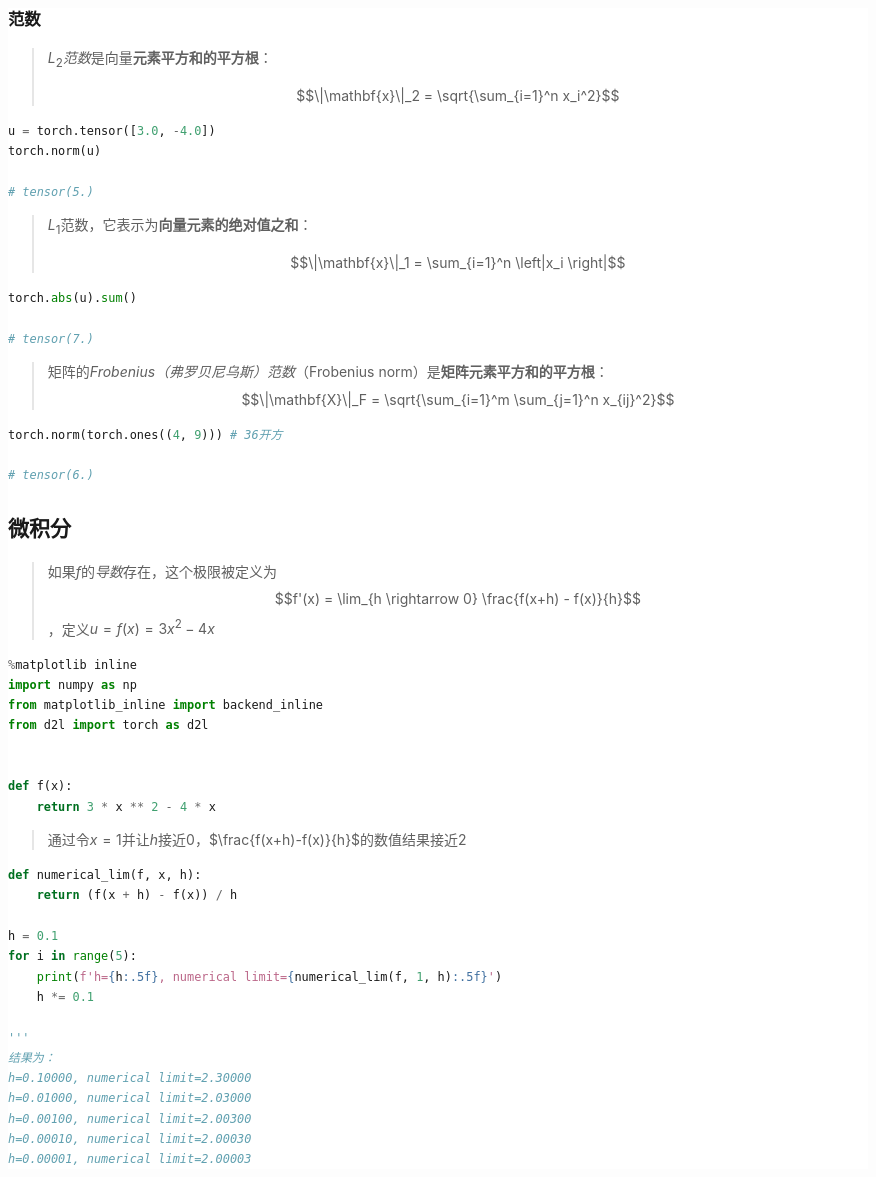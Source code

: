 ### 范数

> $L_2$*范数*是向量**元素平方和的平方根**：
>
>  $$\|\mathbf{x}\|_2 = \sqrt{\sum_{i=1}^n x_i^2}$$


```python
u = torch.tensor([3.0, -4.0])
torch.norm(u)

# tensor(5.)
```

> $L_1$范数，它表示为**向量元素的绝对值之和**：
>
>   $$\|\mathbf{x}\|_1 = \sum_{i=1}^n \left|x_i \right|$$


```python
torch.abs(u).sum()

# tensor(7.)
```

> 矩阵的*Frobenius（弗罗贝尼乌斯）范数*（Frobenius norm）是**矩阵元素平方和的平方根**：$$\|\mathbf{X}\|_F = \sqrt{\sum_{i=1}^m \sum_{j=1}^n x_{ij}^2}$$


```python
torch.norm(torch.ones((4, 9))) # 36开方

# tensor(6.)
```

## 微积分

> 如果$f$的*导数*存在，这个极限被定义为$$f'(x) = \lim_{h \rightarrow 0} \frac{f(x+h) - f(x)}{h}$$，定义$u=f(x)=3x^2-4x$


```python
%matplotlib inline
import numpy as np
from matplotlib_inline import backend_inline
from d2l import torch as d2l


def f(x):
    return 3 * x ** 2 - 4 * x
```

> 通过令$x=1$并让$h$接近$0$，$\frac{f(x+h)-f(x)}{h}$的数值结果接近$2$


```python
def numerical_lim(f, x, h):
    return (f(x + h) - f(x)) / h

h = 0.1
for i in range(5):
    print(f'h={h:.5f}, numerical limit={numerical_lim(f, 1, h):.5f}')
    h *= 0.1
  
'''
结果为：
h=0.10000, numerical limit=2.30000
h=0.01000, numerical limit=2.03000
h=0.00100, numerical limit=2.00300
h=0.00010, numerical limit=2.00030
h=0.00001, numerical limit=2.00003
```